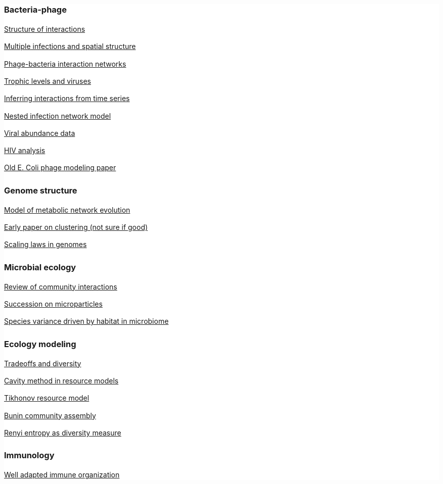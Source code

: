 ### Bacteria-phage

[Structure of interactions](http://www.pnas.org/content/108/28/E288.abstract)

[Multiple infections and spatial structure](http://iopscience.iop.org/article/10.1088/1478-3975/13/6/066014/meta)

[Phage-bacteria interaction networks](http://www.sciencedirect.com/science/article/pii/S0966842X12002004)

[Trophic levels and viruses](https://www.ncbi.nlm.nih.gov/pmc/articles/PMC4438322/)

[Inferring interactions from time series](http://rsos.royalsocietypublishing.org/content/3/11/160654)

[Nested infection network model](http://www.sciencedirect.com/science/article/pii/S0022519313001641)

[Viral abundance data](https://www.nature.com/articles/nmicrobiol201524)

[HIV analysis](https://elifesciences.org/articles/11282)

[Old E. Coli phage modeling paper](http://www.journals.uchicago.edu/doi/abs/10.1086/283134)


### Genome structure

[Model of metabolic network evolution](http://www.pnas.org/content/106/24/9743.short)

[Early paper on clustering (not sure if good)](http://rstb.royalsocietypublishing.org/content/361/1475/1917.short)

[Scaling laws in genomes](https://link.springer.com/content/pdf/10.1007/0-387-33916-7_14.pdf)


### Microbial ecology

[Review of community interactions](http://www.sciencedirect.com/science/article/pii/S1369527416300340)

[Succession on microparticles](https://www.nature.com/articles/ncomms11965)

[Species variance driven by habitat in microbiome](http://journals.plos.org/ploscompbiol/article?id=10.1371/journal.pcbi.1005435)


### Ecology modeling

[Tradeoffs and diversity](https://journals.aps.org/prl/abstract/10.1103/PhysRevLett.118.028103)

[Cavity method in resource models](https://arxiv.org/abs/1707.03957)

[Tikhonov resource model](https://journals.aps.org/prl/abstract/10.1103/PhysRevLett.118.048103)

[Bunin community assembly](https://journals.aps.org/pre/abstract/10.1103/PhysRevE.95.042414)

[Renyi entropy as diversity measure](https://journals.aps.org/pre/abstract/10.1103/PhysRevE.93.052418)

### Immunology
[Well adapted immune organization](http://www.pnas.org/content/112/19/5950.short)

